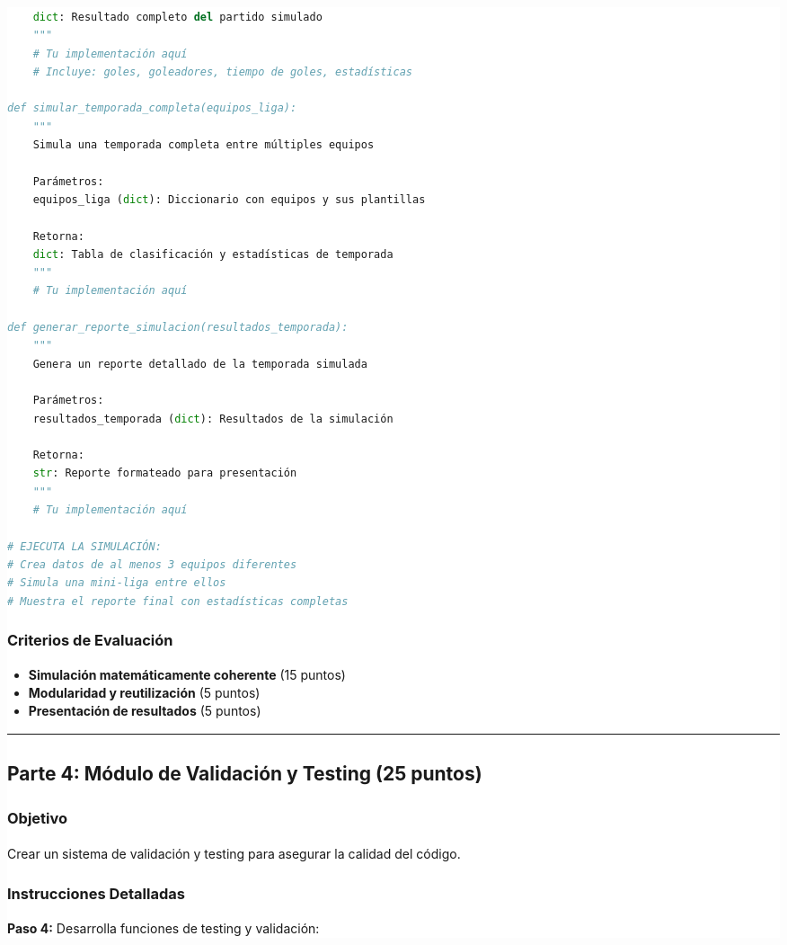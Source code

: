 ```python
    dict: Resultado completo del partido simulado
    """
    # Tu implementación aquí
    # Incluye: goles, goleadores, tiempo de goles, estadísticas

def simular_temporada_completa(equipos_liga):
    """
    Simula una temporada completa entre múltiples equipos
    
    Parámetros:
    equipos_liga (dict): Diccionario con equipos y sus plantillas
    
    Retorna:
    dict: Tabla de clasificación y estadísticas de temporada
    """
    # Tu implementación aquí

def generar_reporte_simulacion(resultados_temporada):
    """
    Genera un reporte detallado de la temporada simulada
    
    Parámetros:
    resultados_temporada (dict): Resultados de la simulación
    
    Retorna:
    str: Reporte formateado para presentación
    """
    # Tu implementación aquí

# EJECUTA LA SIMULACIÓN:
# Crea datos de al menos 3 equipos diferentes
# Simula una mini-liga entre ellos
# Muestra el reporte final con estadísticas completas
```

### Criterios de Evaluación
- **Simulación matemáticamente coherente** (15 puntos)
- **Modularidad y reutilización** (5 puntos)
- **Presentación de resultados** (5 puntos)

---

## Parte 4: Módulo de Validación y Testing (25 puntos)

### Objetivo
Crear un sistema de validación y testing para asegurar la calidad del código.

### Instrucciones Detalladas

**Paso 4:** Desarrolla funciones de testing y validación:
